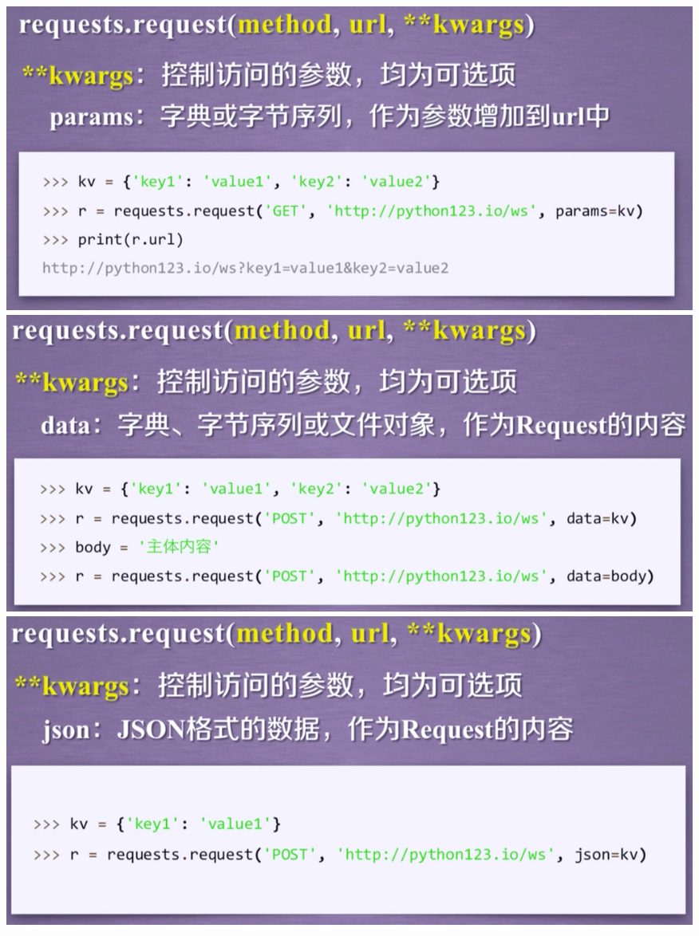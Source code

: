 ![4](./snipaste/requests/hei_4.png)
![5](./snipaste/requests/hei_5.png)
![6](./snipaste/requests/hei_6.png)